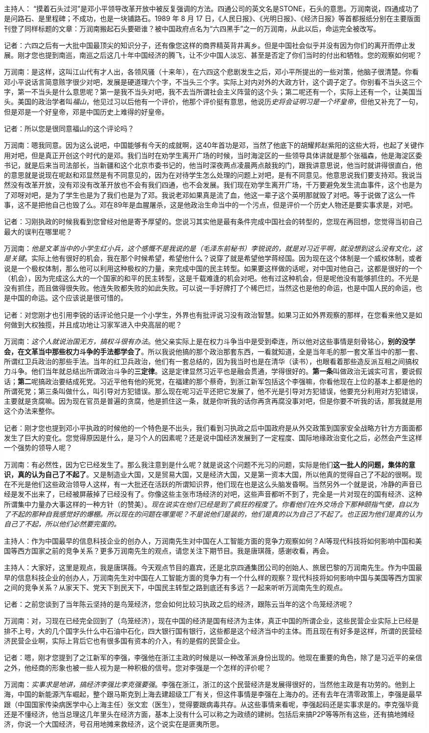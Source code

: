 主持人： “摸着石头过河”是邓小平领导改革开放中被反复强调的方法。四通公司的英文名是STONE，石头的意思。万润南说，四通成功了是问路石、是里程碑；不成功，也是一块铺路石。1989 年 8 月 17 日，《人民日报》、《光明日报》、《经济日报》等首都报纸分别在主要版面刊登了同样标题的文章：万润南搬起石头要砸谁？被中国政府点名为“六四黑手”之一的万润南，从此以后，命运完全被改写。

记者：六四之后有一大批中国最顶尖的知识分子，还有像您这样的商界精英背井离乡。但是中国社会似乎并没有因为你们的离开而停止发展。刚才您也提到南巡，南巡之后这几十年中国经济的腾飞，让不少中国人淡忘、甚至是否定了你们当时的付出和牺牲。您的观察如何呢？

万润南：是这样，这叫江山代有才人出，各领风骚（十来年），在六四这个悲剧发生之后，邓小平所提出的一些对策，他脑子很清楚。你看邓小平说话言简意赅字很少对吧，发展是硬道理六个字，不当头三个字。实际上对内对外的大政方针，这个调子定了。你别看不当头这三个字，第一不当头是什么意思呢？第一是我不当头对吧，我不去当所谓社会主义阵营的这个头；第二呢还有一个，实际上还有一个，让美国当头。美国的政治学者叫*福山*，他见过习以后他有一个评价，他那个评价挺有意思，他说历*史将会证明习是一个坏皇帝*，但他又补充了一句，但是邓是一个好皇帝，邓是中国历史上难得的好皇帝。

记者：所以您是很同意福山的这个评论吗？

万润南：嗯我同意。因为这么说吧，中国能够有今天的成就啊，这40年首功是邓，当然了他底下的胡耀邦赵紫阳的这些大将，也起了关键作用对吧，但是真正开创这个时代的是邓。我们当时在劝学生离开广场的时候，当时海淀区的一些领导具体讲就是那个张福森，他是海淀区委书记，就是后来当司法部长，当新疆和这个北京市委书记的，他当时深夜两点凌晨两点敲我的门，跟我讲意思说，他当时就讲得很直白，他的意思就是说现在呢赵和邓显然是有不同意见的，因为在对待学生怎么处理的问题上对吧，是有不同意见。他意思说我们要支持邓。我说当然没有改革开放，没有邓没有改革开放也不会有我们四通，也不会发展。我们现在劝学生离开广场，千万要避免发生流血事件，这个也是为了邓呀对吧，是为了学生也是为了我们也是为了邓。我说老邓如果真是流了血，他这一辈子这个英明那就毁了对吧。等于说做了这么一件事，这不是把他自己也毁了么。邓在89年是血腥屠杀，这是他政治生命当中的一个污点，但是评价一个历史人物还是要实事求是，对吧。

记者：习刚执政的时候我看到您曾经对他是寄予厚望的。您说习其实他是最有条件完成中国社会的转型的，您现在再回想，您觉得当初自己最大的误判在哪里呢？

万润南：*他是文革当中的小学生红小兵，这个感慨不是我说的是（毛泽东前秘书）李锐说的，就是对习近平啊，就没想到这么没有文化，这是关键*。实际上他有很好的机会，我在那个时候希望，希望他什么？说穿了就是希望他学蒋经国。因为现在这个体制是一个威权体制，或者说是一个极权体制，那么他可以利用这种极权的力量，来完成中国的民主转型。如果要这样做的话呢，对中国对他自己，这都是很好的一个（机会），因为完成这么大的一个国家的和平的民主转型，这是千载难逢的机会对吧。他有过这种机会，但是呢他没有能够抓住的。不光是没有抓住，而且做得很失败。他连失败都失败的如此失败。可以说一手好牌打了个稀巴烂，当然这也是他的命运，也是中国人民的命运，也是中国的命运。这个应该说是很可惜的。

记者：对您刚才也引用李锐的话评论他只是一个小学生，外界也有批评说习没有政治智慧。如果习正如外界观察的那样，在您看来他又是如何做到大权独揽，并且成功地让习家军进入中央高层的呢？

万润南：*这个人就说治国无方，搞权斗很有办法*。他父亲实际上是在权力斗争当中是受到牵连，所以他对这些事情是刻骨铭心，**别的没学会，在文革当中那些权力斗争的手法都学会了**。所以我说他搞的那个政治那套东西，一看就知道，全是当年毛的那一套文革当中的那一套、所谓红卫兵政治的那些手法。当年的红卫兵政治，他们有一套总结的，因为我当时也是在清华（读书），也眼看着那些造反派互相之间搞权力斗争。他们当年就总结出所谓政治斗争的**三定律**。这是定律显然习近平也是融会贯通，学得很好的。**第一条**叫做政治无诚实可言，要说假话；**第二**呢搞政治要结成死党。习近平他有他的死党，在福建的那个蔡奇，到浙江新军包括这个李强嘛，你看他现在上位的基本上都是他的所谓死党；第三条叫做什么，叫引导对方犯错误。那么现在呢习近平还把它发展了，他不光是引导对方犯错误，他要充分利用对方犯错误，主要就是贪腐嘛。因为现在官员是普遍的贪腐，他是抓住这一条，就是你听我的话你再贪再腐没事对吧，但是你要不听我的话，那我就是用这个办法来整你。

记者：刚才您也提到邓小平执政的时候他的一个特色是不出头，我们看到习执政之后中国政府是从外交政策到国家安全战略方针方方面面都发生了巨大的变化。您觉得原因是什么，是习个人的因素呢？还是说中国经济发展到了一定程度、国际地缘政治变化之后，必然会产生这样一个强势的领导人呢？

万润南：有必然性，因为它已经发生了。那么我注意到是什么呢？就是说这个问题不光习的问题，实际是他们**这一批人的问题，集体的意识，真的认为自己了不起了**。又是制造业大国，又是贸易大国，又是经济大国，又是第一资本大国，所以他真的觉得自己了不起的很啊。现在不光是他们这些政治领导人这样，有一大批还在活跃的所谓知识界，他们现在也是这么头脑发昏啊。当然另外一个就是说，冷静的声音已经是发不出来了，已经被屏蔽掉了已经没有了。你像这些主张市场经济的对吧，这些声音都听不到了，完全是一片对现在的国有经济、这种所谓集中力量办大事这样的一种方针（的赞美）。*现在说实在他们已经是到了疯狂的程度了。你看他们在外交场合下那种颐指气使，自以为了不起的那种自我感觉好的爆棚。所以现在的问题在哪里呢？不是说他们是装的，他们是真的以为自己了不起了。也正因为他们是真的认为自己了不起，所以他们必然要完蛋的。*

主持人：作为中国最早的信息科技企业的创办人，万润南先生对中国在人工智能方面的竞争力观察如何？AI等现代科技将如何影响中国和美国等西方国家之前的竞争关系？更多万润南先生的观点，请您关注下期节目。我是唐琪薇，感谢收看，再会。

主持人：大家好，这里是观点，我是唐琪薇。今天观点节目的嘉宾，还是北京四通集团公司的创始人、旅居巴黎的万润南先生。作为中国最早的信息科技企业的创办人，万润南先生对中国在人工智能方面的竞争力有一个什么样的观察？现代科技将如何影响中国与美国等西方国家之间的竞争关系？从家天下、党天下到民天下，中国民主转型之路到底还有多远？一起来听听万润南先生的观点。


记者：之前您谈到了当年陈云坚持的是鸟笼经济，您会如何比较习执政之后的经济，跟陈云当年的这个鸟笼经济呢？

万润南：对，习现在已经完全回到了（鸟笼经济），现在中国的经济是国有经济为主体，真正中国的所谓企业，这些民营企业实际上已经是排不上号，大的几个国字头什么中石油中石化，四大银行国有银行，这些都是这个经济当中的主体。而且现在有好多是这样，所谓的民营经济民营企业啊，实际上背后它也有很多国有资本的介入，有的是假的民营企业。

记者：嗯，刚才您提到了之江新军的李强，李强他在浙江主政的时候是以一种改革派身份出现的。他现在重要的角色，除了是习近平的亲信之外，他经商的形象也被一些人视为是一种积极的信号。您对李强是一个怎样的评价呢？

万润南：*实事求是地讲，搞经济李强比李克强要强*。李强在浙江，浙江的这个民营经济是发展得很好的，当然他主政是有功劳的。他到上海，中国的新能源汽车崛起，整个跟马斯克到上海去建超级工厂有关，但这件事情是李强在上海办的。还有去年在清零政策上，李强是最早跟（中国国家传染病医学中心上海主任）张文宏（医生），觉得要跟病毒共存。从这些事情来看呢，李强起码还是实事求是的。李克强毕竟还是不懂经济，他当总理这几年里头在经济方面，基本上没有什么可以称之为政绩的建树。包括后来搞P2P等等所有这些，还有搞地摊经济，你说一个大国经济，号召用地摊来救经济，这个说实在是匪夷所思。
